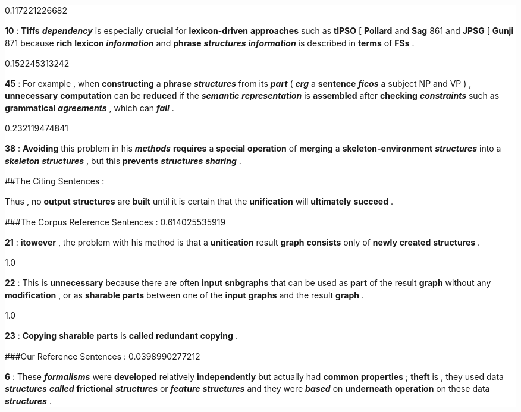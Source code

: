 
0.117221226682

**10** :
**Tiffs** ***dependency*** is especially **crucial** for **lexicon-driven** **approaches** such as **tlPSO** [ **Pollard** and **Sag** 861 and **JPSG** [ **Gunji** 871 because **rich** **lexicon** ***information*** and **phrase** ***structures*** ***information*** is described in **terms** of **FSs** .


0.152245313242

**45** :
For example , when **constructing** a **phrase** ***structures*** from its ***part*** ( ***erg*** a **sentence** ***ficos*** a subject NP and VP ) , **unnecessary** **computation** can be **reduced** if the ***semantic*** ***representation*** is **assembled** after **checking** ***constraints*** such as **grammatical** ***agreements*** , which can ***fail*** .


0.232119474841

**38** :
**Avoiding** this problem in his ***methods*** **requires** a **special** **operation** of **merging** a **skeleton-environment** ***structures*** into a ***skeleton*** ***structures*** , but this **prevents** ***structures*** ***sharing*** .



##The Citing Sentences :

Thus , no **output** **structures** are **built** until it is certain that the **unification** will **ultimately** **succeed** .

###The Corpus Reference Sentences :
0.614025535919


**21** :
**itowever** , the problem with his method is that a **unitication** result **graph** **consists** only of **newly** **created** **structures** .

1.0


**22** :
This is **unnecessary** because there are often **input** **snbgraphs** that can be used as **part** of the result **graph** without any **modification** , or as **sharable** **parts** between one of the **input** **graphs** and the result **graph** .

1.0


**23** :
**Copying** **sharable** **parts** is **called** **redundant** **copying** .


###Our Reference Sentences :
0.0398990277212

**6** :
These ***formalisms*** were **developed** relatively **independentIy** but actually had **common** **properties** ; **theft** is , they used data ***structures*** ***called*** **frictional** ***structures*** or ***feature*** ***structures*** and they were ***based*** on **underneath** **operation** on these data ***structures*** .
